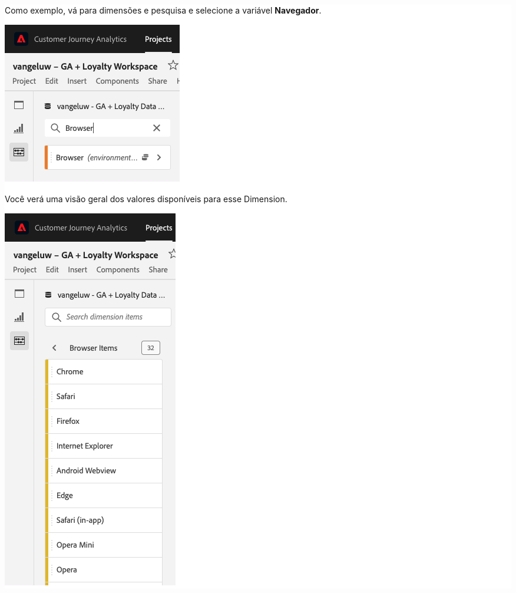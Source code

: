Como exemplo, vá para dimensões e pesquisa e selecione a variável **Navegador**.

![demonstração](./images/new1.png)

Você verá uma visão geral dos valores disponíveis para esse Dimension.

![demonstração](./images/new2.png)

